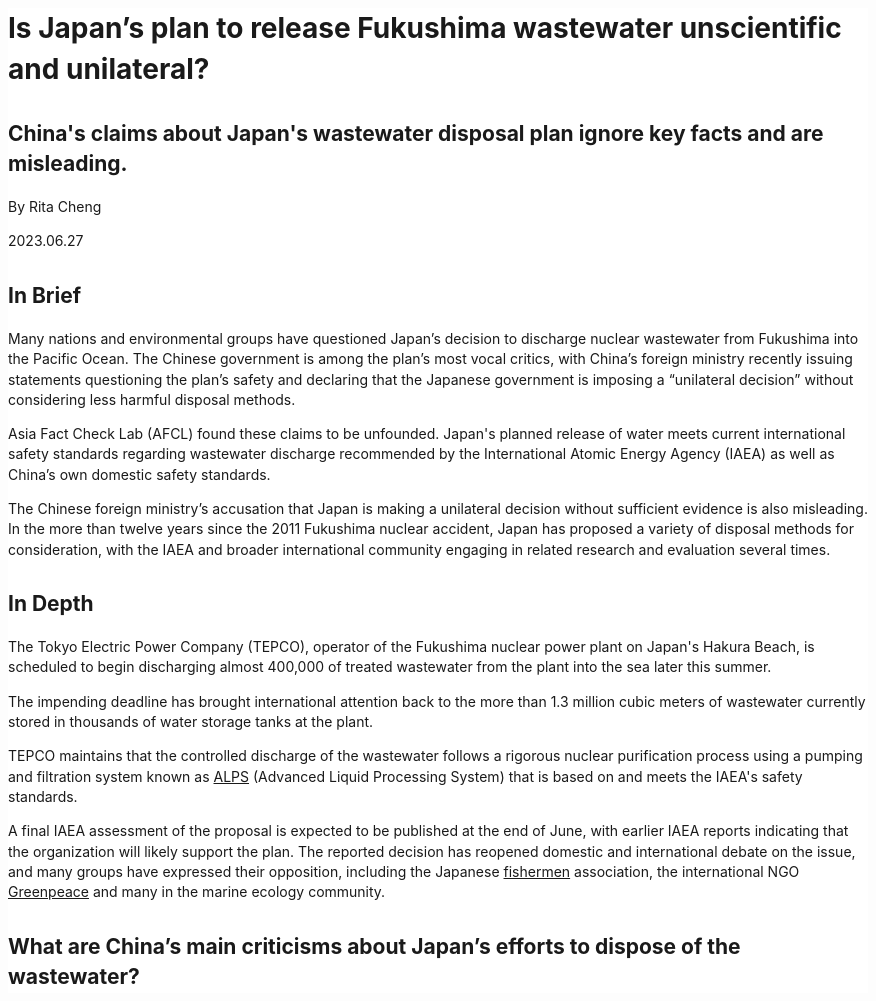 # Is Japan’s plan to release Fukushima wastewater unscientific and unilateral?

## China's claims about Japan's wastewater disposal plan ignore key facts and are misleading.

By Rita Cheng

2023.06.27

## In Brief

Many nations and environmental groups have questioned Japan’s decision to discharge nuclear wastewater from Fukushima into the Pacific Ocean. The Chinese government is among the plan’s most vocal critics, with China’s foreign ministry recently issuing statements questioning the plan’s safety and declaring that the Japanese government is imposing a “unilateral decision” without considering less harmful disposal methods.

Asia Fact Check Lab (AFCL) found these claims to be unfounded. Japan's planned release of water meets current international safety standards regarding wastewater discharge recommended by the International Atomic Energy Agency (IAEA) as well as China’s own domestic safety standards.

The Chinese foreign ministry’s accusation that Japan is making a unilateral decision without sufficient evidence is also misleading. In the more than twelve years since the 2011 Fukushima nuclear accident, Japan has proposed a variety of disposal methods for consideration, with the IAEA and broader international community engaging in related research and evaluation several times.

## In Depth

The Tokyo Electric Power Company (TEPCO), operator of the Fukushima nuclear power plant on Japan's Hakura Beach, is scheduled to begin discharging almost 400,000 of treated wastewater from the plant into the sea later this summer.

The impending deadline has brought international attention back to the more than 1.3 million cubic meters of wastewater currently stored in thousands of water storage tanks at the plant.

TEPCO maintains that the controlled discharge of the wastewater follows a rigorous nuclear purification process using a pumping and filtration system known as [ALPS](https://www.iaea.org/topics/response/fukushima-daiichi-nuclear-accident/fukushima-daiichi-alps-treated-water-discharge/faq) (Advanced Liquid Processing System) that is based on and meets the IAEA's safety standards.

A final IAEA assessment of the proposal is expected to be published at the end of June, with earlier IAEA reports indicating that the organization will likely support the plan. The reported decision has reopened domestic and international debate on the issue, and many groups have expressed their opposition, including the Japanese  [fishermen](https://tchina.kyodonews.net/news/2023/06/b7d81935515c.html) association, the international NGO [Greenpeace](https://www.greenpeace.org/international/press-release/59193/science-environmental-protection-international-law-g7-japans-fukushima-water-discharge/) and many in the marine ecology community.

## What are China’s main criticisms about Japan’s efforts to dispose of the wastewater?

